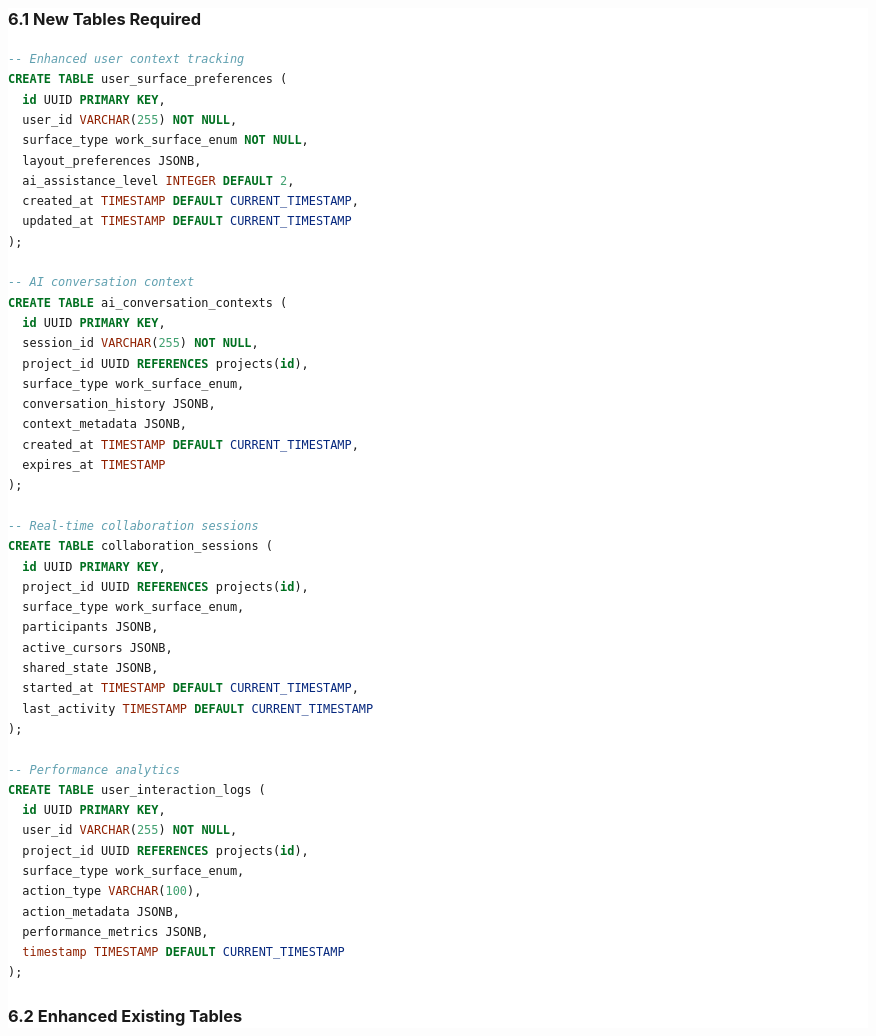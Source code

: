 ### 6.1 New Tables Required

```sql
-- Enhanced user context tracking
CREATE TABLE user_surface_preferences (
  id UUID PRIMARY KEY,
  user_id VARCHAR(255) NOT NULL,
  surface_type work_surface_enum NOT NULL,
  layout_preferences JSONB,
  ai_assistance_level INTEGER DEFAULT 2,
  created_at TIMESTAMP DEFAULT CURRENT_TIMESTAMP,
  updated_at TIMESTAMP DEFAULT CURRENT_TIMESTAMP
);

-- AI conversation context
CREATE TABLE ai_conversation_contexts (
  id UUID PRIMARY KEY,
  session_id VARCHAR(255) NOT NULL,
  project_id UUID REFERENCES projects(id),
  surface_type work_surface_enum,
  conversation_history JSONB,
  context_metadata JSONB,
  created_at TIMESTAMP DEFAULT CURRENT_TIMESTAMP,
  expires_at TIMESTAMP
);

-- Real-time collaboration sessions
CREATE TABLE collaboration_sessions (
  id UUID PRIMARY KEY,
  project_id UUID REFERENCES projects(id),
  surface_type work_surface_enum,
  participants JSONB,
  active_cursors JSONB,
  shared_state JSONB,
  started_at TIMESTAMP DEFAULT CURRENT_TIMESTAMP,
  last_activity TIMESTAMP DEFAULT CURRENT_TIMESTAMP
);

-- Performance analytics
CREATE TABLE user_interaction_logs (
  id UUID PRIMARY KEY,
  user_id VARCHAR(255) NOT NULL,
  project_id UUID REFERENCES projects(id),
  surface_type work_surface_enum,
  action_type VARCHAR(100),
  action_metadata JSONB,
  performance_metrics JSONB,
  timestamp TIMESTAMP DEFAULT CURRENT_TIMESTAMP
);
```

### 6.2 Enhanced Existing Tables
